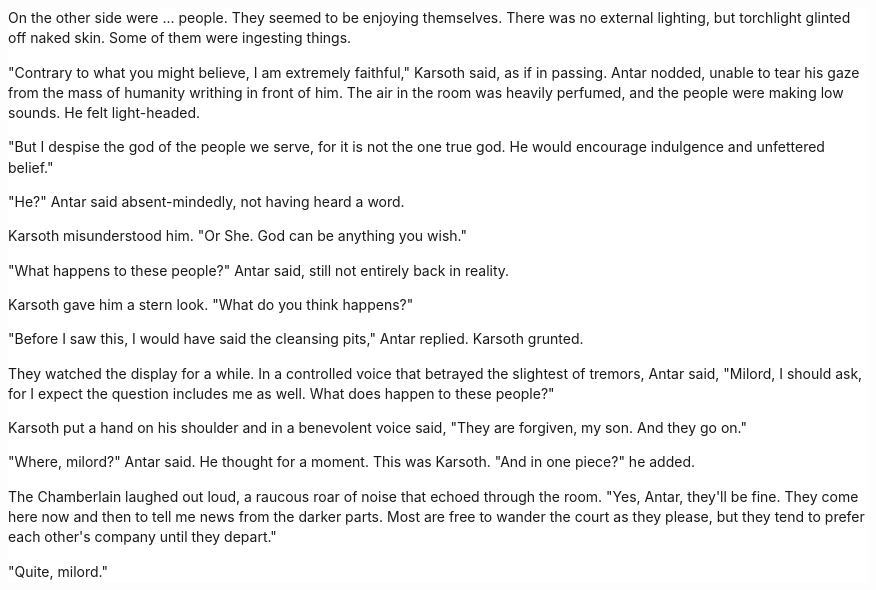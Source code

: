 <p>On the other side were ... people. They seemed to be 
enjoying themselves. There was no external lighting, but torchlight glinted off 
naked skin. Some of them were ingesting things.</p>
<p>
</p>
<p>"Contrary to what you might believe, I am extremely 
faithful," Karsoth said, as if in passing. Antar nodded, unable to tear his gaze 
from the mass of humanity writhing in front of him. The air in the room was 
heavily perfumed, and the people were making low sounds. He felt light-headed.</p>
<p>
</p>
<p>"But I despise the god of the people we serve, for it 
is not the one true god. He would encourage indulgence and unfettered belief."</p>
<p>
</p>
<p>"He?" Antar said absent-mindedly, not having heard a 
word.</p>
<p>
</p>
<p>Karsoth misunderstood him. "Or She. God can be 
anything you wish."</p>
<p>
</p>
<p>"What happens to these people?" Antar said, still not 
entirely back in reality.</p>
<p>
</p>
<p>Karsoth gave him a stern look. "What do you think 
happens?"</p>
<p>
</p>
<p>"Before I saw this, I would have said the cleansing 
pits," Antar replied. Karsoth grunted.</p>
<p>
</p>
<p>They watched the display for a while. In a controlled 
voice that betrayed the slightest of tremors, Antar said, "Milord, I should ask, 
for I expect the question includes me as well. What does happen to these 
people?"</p>
<p>
</p>
<p>Karsoth put a hand on his shoulder and in a benevolent 
voice said, "They are forgiven, my son. And they go on."</p>
<p>
</p>
<p>"Where, milord?" Antar said. He thought for a moment. 
This was Karsoth. "And in one piece?" he added.</p>
<p>
</p>
<p>The Chamberlain laughed out loud, a raucous roar of 
noise that echoed through the room. "Yes, Antar, they'll be fine. They come here 
now and then to tell me news from the darker parts. Most are free to wander the 
court as they please, but they tend to prefer each other's company until they 
depart."</p>
<p>
</p>
"Quite, milord."
